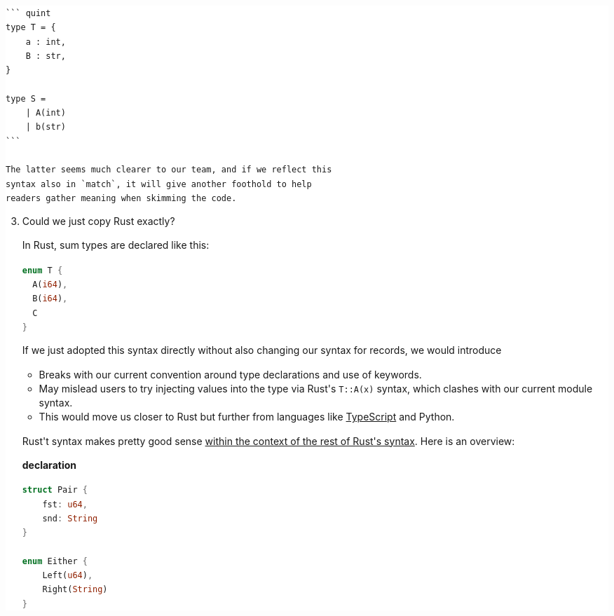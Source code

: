     ``` quint
    type T = {
        a : int,
        B : str,
    }

    type S =
        | A(int)
        | b(str)
    ```

    The latter seems much clearer to our team, and if we reflect this
    syntax also in `match`, it will give another foothold to help
    readers gather meaning when skimming the code.

3.  Could we just copy Rust exactly?

    In Rust, sum types are declared like this:

    ``` rust
    enum T {
      A(i64),
      B(i64),
      C
    }
    ```

    If we just adopted this syntax directly without also changing our
    syntax for records, we would introduce

    - Breaks with our current convention around type declarations and
      use of keywords.
    - May mislead users to try injecting values into the type via Rust's
      `T::A(x)` syntax, which clashes with our current module syntax.
    - This would move us closer to Rust but further from languages like
      [TypeScript](https://www.typescriptlang.org/docs/handbook/2/everyday-types.html#type-aliases)
      and Python.

    Rust't syntax makes pretty good sense <u>within the context of the
    rest of Rust's syntax</u>. Here is an overview:

    **declaration**

    ``` rust
    struct Pair {
        fst: u64,
        snd: String
    }

    enum Either {
        Left(u64),
        Right(String)
    }
    ```
